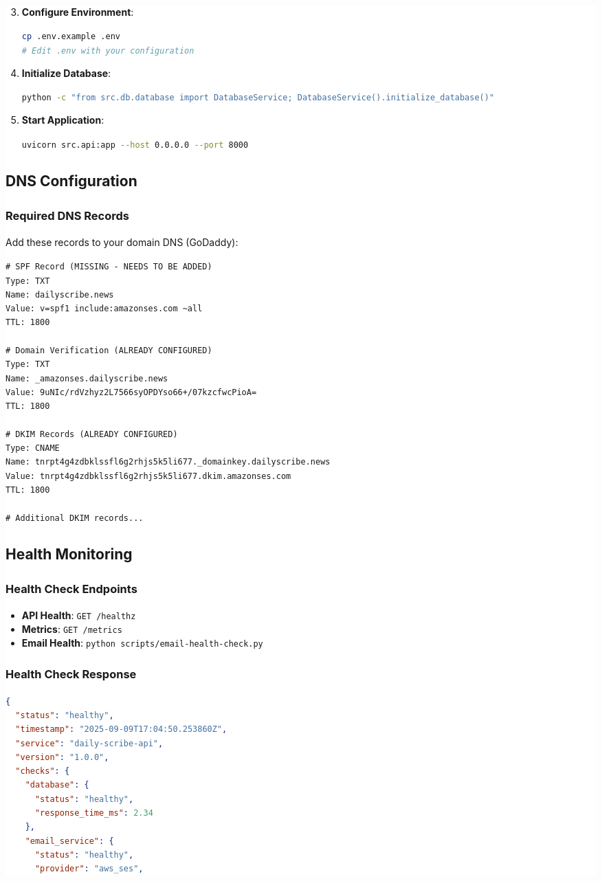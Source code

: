 3. **Configure Environment**:
   ```bash
   cp .env.example .env
   # Edit .env with your configuration
   ```

4. **Initialize Database**:
   ```bash
   python -c "from src.db.database import DatabaseService; DatabaseService().initialize_database()"
   ```

5. **Start Application**:
   ```bash
   uvicorn src.api:app --host 0.0.0.0 --port 8000
   ```

## DNS Configuration

### Required DNS Records
Add these records to your domain DNS (GoDaddy):

```dns
# SPF Record (MISSING - NEEDS TO BE ADDED)
Type: TXT
Name: dailyscribe.news
Value: v=spf1 include:amazonses.com ~all
TTL: 1800

# Domain Verification (ALREADY CONFIGURED)
Type: TXT
Name: _amazonses.dailyscribe.news
Value: 9uNIc/rdVzhyz2L7566syOPDYso66+/07kzcfwcPioA=
TTL: 1800

# DKIM Records (ALREADY CONFIGURED)
Type: CNAME
Name: tnrpt4g4zdbklssfl6g2rhjs5k5li677._domainkey.dailyscribe.news
Value: tnrpt4g4zdbklssfl6g2rhjs5k5li677.dkim.amazonses.com
TTL: 1800

# Additional DKIM records...
```

## Health Monitoring

### Health Check Endpoints
- **API Health**: `GET /healthz`
- **Metrics**: `GET /metrics`
- **Email Health**: `python scripts/email-health-check.py`

### Health Check Response
```json
{
  "status": "healthy",
  "timestamp": "2025-09-09T17:04:50.253860Z",
  "service": "daily-scribe-api",
  "version": "1.0.0",
  "checks": {
    "database": {
      "status": "healthy",
      "response_time_ms": 2.34
    },
    "email_service": {
      "status": "healthy",
      "provider": "aws_ses",
```